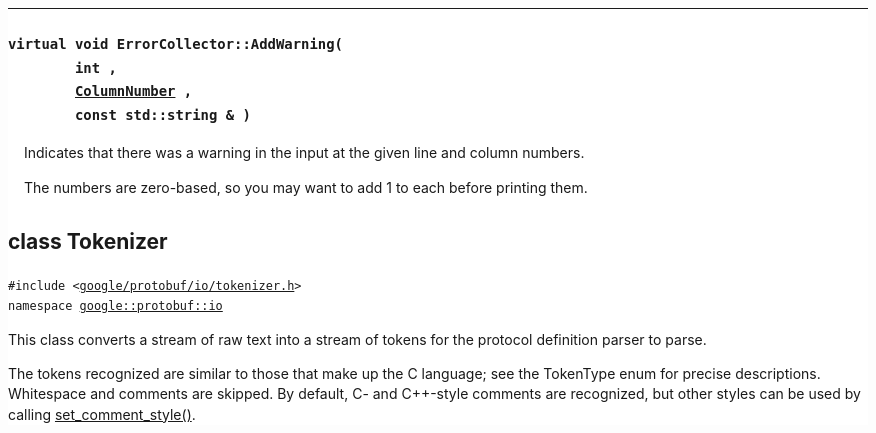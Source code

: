</div> <hr><h3 id="ErrorCollector.AddWarning.details"><code>virtual void ErrorCollector::AddWarning(<br>&nbsp;&nbsp;&nbsp;&nbsp;&nbsp;&nbsp;&nbsp;&nbsp;int ,<br>&nbsp;&nbsp;&nbsp;&nbsp;&nbsp;&nbsp;&nbsp;&nbsp;<a href='google.protobuf.io.tokenizer#ColumnNumber'>ColumnNumber</a> ,<br>&nbsp;&nbsp;&nbsp;&nbsp;&nbsp;&nbsp;&nbsp;&nbsp;const std::string &amp; )</code></h3><div style="margin-left: 16px"><p>Indicates that there was a warning in the input at the given line and column numbers. </p><p>The numbers are zero-based, so you may want to add 1 to each before printing them. </p>
</div><h2 id="Tokenizer">class Tokenizer</h2><p><code>#include &lt;<a href="#">google/protobuf/io/tokenizer.h</a>&gt;<br>namespace <a href="#google.protobuf.io">google::protobuf::io</a></code></p><p>This class converts a stream of raw text into a stream of tokens for the protocol definition parser to parse. </p><p>The tokens recognized are similar to those that make up the C language; see the TokenType enum for precise descriptions. Whitespace and comments are skipped. By default, C- and C++-style comments are recognized, but other styles can be used by calling <a href='google.protobuf.io.tokenizer#Tokenizer.set_comment_style'>set_comment_style()</a>. </p>